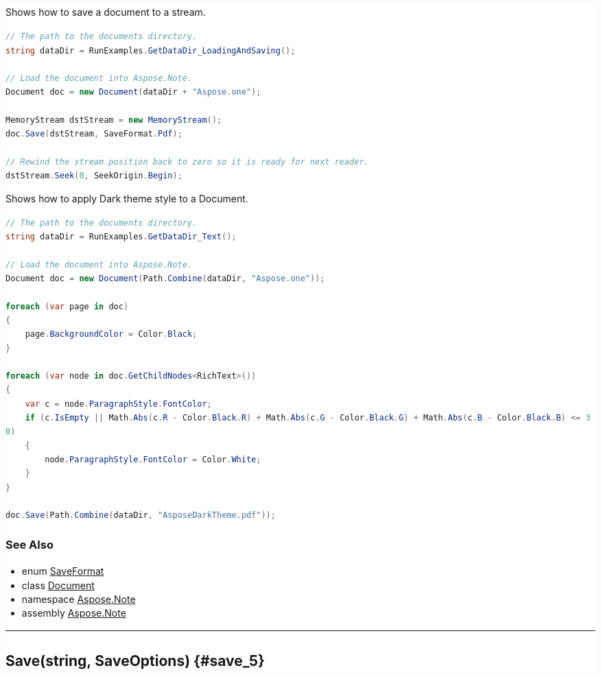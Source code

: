 Shows how to save a document to a stream.

```csharp
// The path to the documents directory.
string dataDir = RunExamples.GetDataDir_LoadingAndSaving();

// Load the document into Aspose.Note.
Document doc = new Document(dataDir + "Aspose.one");

MemoryStream dstStream = new MemoryStream();
doc.Save(dstStream, SaveFormat.Pdf);

// Rewind the stream position back to zero so it is ready for next reader.
dstStream.Seek(0, SeekOrigin.Begin);
```

Shows how to apply Dark theme style to a Document.

```csharp
// The path to the documents directory.
string dataDir = RunExamples.GetDataDir_Text();

// Load the document into Aspose.Note.
Document doc = new Document(Path.Combine(dataDir, "Aspose.one"));

foreach (var page in doc)
{
    page.BackgroundColor = Color.Black;
}

foreach (var node in doc.GetChildNodes<RichText>())
{
    var c = node.ParagraphStyle.FontColor;
    if (c.IsEmpty || Math.Abs(c.R - Color.Black.R) + Math.Abs(c.G - Color.Black.G) + Math.Abs(c.B - Color.Black.B) <= 30)
    {
        node.ParagraphStyle.FontColor = Color.White;
    }
}

doc.Save(Path.Combine(dataDir, "AsposeDarkTheme.pdf"));
```

### See Also

* enum [SaveFormat](../../saveformat/)
* class [Document](../)
* namespace [Aspose.Note](../../document/)
* assembly [Aspose.Note](../../../)

---

## Save(string, SaveOptions) {#save_5}
